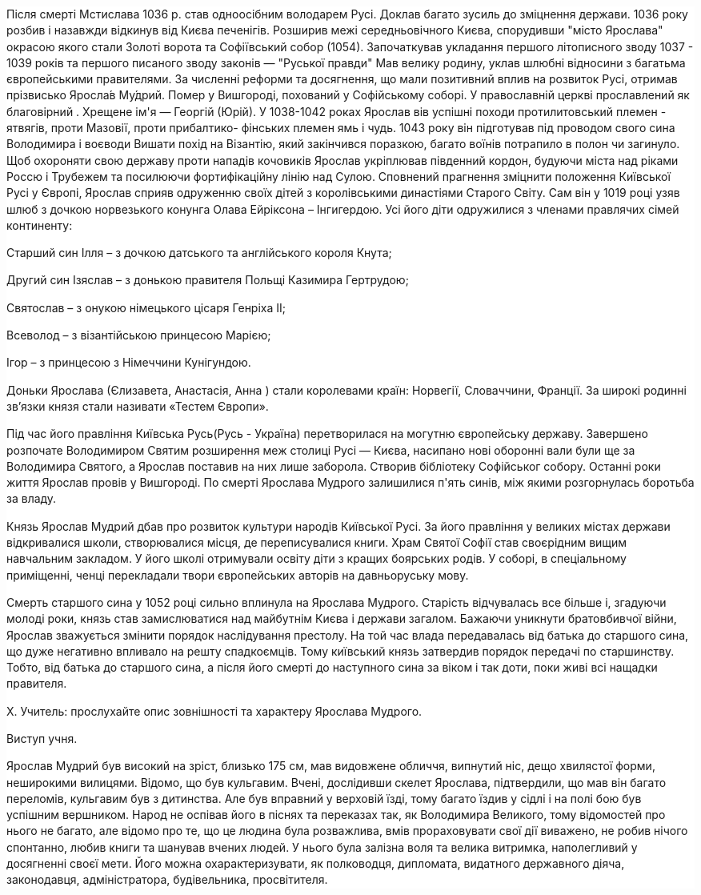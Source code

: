  Після смерті Мстислава 1036 р.  став одноосібним володарем Русі. Доклав багато зусиль до зміцнення держави. 1036 року розбив і назавжди відкинув від Києва печенігів.  Розширив межі середньовічного Києва, спорудивши "місто Ярослава"  окрасою якого стали Золоті ворота та Софіївський собор  (1054). Започаткував укладання першого літописного зводу 1037 - 1039  років та першого писаного зводу законів —  "Руської правди" Мав велику родину, уклав шлюбні відносини з багатьма європейськими правителями. За численні реформи та досягнення, що мали позитивний вплив на розвиток Русі, отримав прізвисько Яросла́в Му́дрий. Помер у Вишгороді, похований у Софійському соборі. У православній церкві прославлений як благовірний . Хрещене ім'я — Георгій (Юрій). У 1038-1042  роках Ярослав вів успішні походи протилитовський племен - ятвягів, проти Мазовії, проти прибалтико- фінських племен ямь і чудь. 1043  року він підготував під проводом свого сина Володимира і воєводи Вишати похід на Візантію, який закінчився поразкою, багато воїнів потрапило в полон чи загинуло. Щоб охороняти свою державу проти нападів кочовиків  Ярослав укріплював південний кордон, будуючи міста над ріками Россю і Трубежем та посилюючи фортифікаційну лінію над Сулою.  Сповнений прагнення зміцнити положення Київської Русі у Європі, Ярослав сприяв одруженню своїх дітей з королівськими династіями Старого Світу. Сам він у 1019 році узяв шлюб з дочкою норвезького конунга Олава Ейріксона – Інгигердою. Усі його діти одружилися з членами правлячих сімей континенту:

Старший син Ілля – з дочкою датського та англійського короля Кнута;

Другий син Ізяслав – з донькою правителя Польщі Казимира Гертрудою;

Святослав – з онукою німецького цісаря Генріха II;

Всеволод – з візантійською принцесою Марією;

Ігор – з принцесою з Німеччини Кунігундою. 

Доньки Ярослава (Єлизавета, Анастасія, Анна ) стали королевами  країн: Норвегії, Словаччини, Франції. За широкі родинні зв’язки князя стали називати «Тестем Європи».

Під час його правління Київська Русь(Русь - Україна)  перетворилася на могутню європейську державу. Завершено розпочате Володимиром Святим розширення меж столиці Русі — Києва, насипано нові оборонні вали були ще за Володимира Святого, а Ярослав поставив на них лише заборола. Створив бібліотеку Софійськог собору. Останні роки життя Ярослав провів у Вишгороді.  По смерті Ярослава Мудрого залишилися п'ять синів, між якими розгорнулась боротьба за владу.  

Князь Ярослав Мудрий дбав про розвиток культури народів Київської Русі. За його правління у великих містах держави відкривалися школи, створювалися місця, де переписувалися книги. Храм Святої Софії став своєрідним вищим навчальним закладом. У його школі отримували освіту діти з кращих боярських родів. У соборі, в спеціальному приміщенні, ченці перекладали твори європейських авторів на давньоруську мову. 

Смерть старшого сина у 1052 році сильно вплинула на Ярослава Мудрого. Старість відчувалась все більше і, згадуючи молоді роки, князь став замислюватися над майбутнім Києва і держави загалом. Бажаючи уникнути братовбивчої війни, Ярослав зважується змінити порядок наслідування престолу. На той час влада передавалась від батька до старшого сина, що дуже негативно впливало на решту спадкоємців. Тому київський князь затвердив порядок передачі по старшинству. Тобто, від батька до старшого сина, а після його смерті до наступного сина за віком і так доти, поки живі всі нащадки правителя.

Х. Учитель: прослухайте опис зовнішності та характеру Ярослава Мудрого.

Виступ учня.

Ярослав Мудрий був високий на зріст, близько 175 см, мав видовжене обличчя, випнутий ніс, дещо хвилястої форми, неширокими вилицями. Відомо, що був кульгавим. Вчені, дослідивши скелет Ярослава, підтвердили, що мав він багато переломів, кульгавим був з дитинства. Але був вправний у верховій їзді, тому багато їздив у сідлі і на полі бою був успішним вершником. Народ не оспівав його в піснях та переказах так, як Володимира Великого, тому відомостей про нього не багато, але відомо про те, що це людина була розважлива, вмів прораховувати свої дії виважено, не робив нічого спонтанно, любив книги та шанував вчених людей. У нього була залізна воля та велика витримка, наполегливий у досягненні своєї мети. Його можна охарактеризувати, як полководця, дипломата, видатного державного діяча, законодавця, адміністратора, будівельника, просвітителя.
